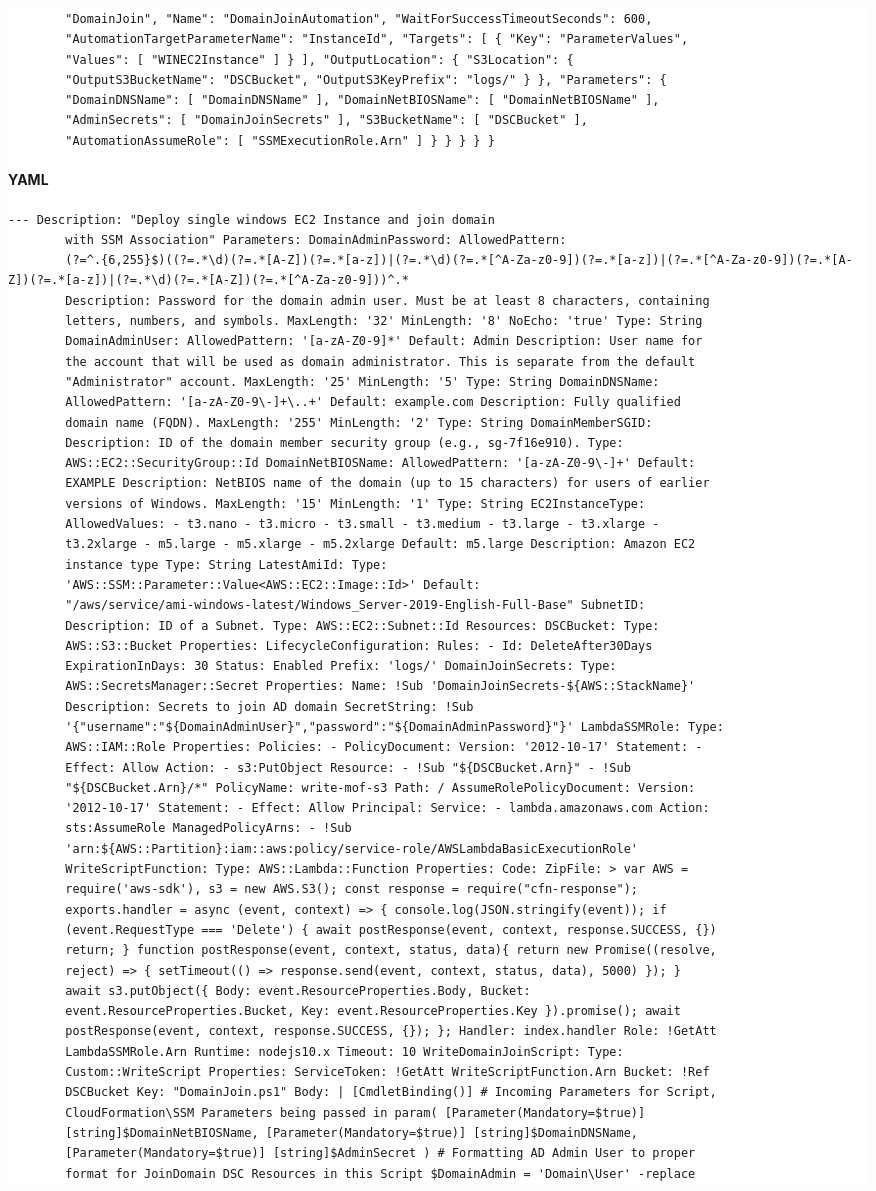 ```
        "DomainJoin", "Name": "DomainJoinAutomation", "WaitForSuccessTimeoutSeconds": 600,
        "AutomationTargetParameterName": "InstanceId", "Targets": [ { "Key": "ParameterValues",
        "Values": [ "WINEC2Instance" ] } ], "OutputLocation": { "S3Location": {
        "OutputS3BucketName": "DSCBucket", "OutputS3KeyPrefix": "logs/" } }, "Parameters": {
        "DomainDNSName": [ "DomainDNSName" ], "DomainNetBIOSName": [ "DomainNetBIOSName" ],
        "AdminSecrets": [ "DomainJoinSecrets" ], "S3BucketName": [ "DSCBucket" ],
        "AutomationAssumeRole": [ "SSMExecutionRole.Arn" ] } } } } }
```

#### YAML<a name="aws-resource-ssm-association--examples--Create_an_association_that_joins_targets_to_a_Windows_Active_Directory_domain_and_uses_Systems_Manager_Automation--yaml"></a>

```
--- Description: "Deploy single windows EC2 Instance and join domain
        with SSM Association" Parameters: DomainAdminPassword: AllowedPattern:
        (?=^.{6,255}$)((?=.*\d)(?=.*[A-Z])(?=.*[a-z])|(?=.*\d)(?=.*[^A-Za-z0-9])(?=.*[a-z])|(?=.*[^A-Za-z0-9])(?=.*[A-Z])(?=.*[a-z])|(?=.*\d)(?=.*[A-Z])(?=.*[^A-Za-z0-9]))^.*
        Description: Password for the domain admin user. Must be at least 8 characters, containing
        letters, numbers, and symbols. MaxLength: '32' MinLength: '8' NoEcho: 'true' Type: String
        DomainAdminUser: AllowedPattern: '[a-zA-Z0-9]*' Default: Admin Description: User name for
        the account that will be used as domain administrator. This is separate from the default
        "Administrator" account. MaxLength: '25' MinLength: '5' Type: String DomainDNSName:
        AllowedPattern: '[a-zA-Z0-9\-]+\..+' Default: example.com Description: Fully qualified
        domain name (FQDN). MaxLength: '255' MinLength: '2' Type: String DomainMemberSGID:
        Description: ID of the domain member security group (e.g., sg-7f16e910). Type:
        AWS::EC2::SecurityGroup::Id DomainNetBIOSName: AllowedPattern: '[a-zA-Z0-9\-]+' Default:
        EXAMPLE Description: NetBIOS name of the domain (up to 15 characters) for users of earlier
        versions of Windows. MaxLength: '15' MinLength: '1' Type: String EC2InstanceType:
        AllowedValues: - t3.nano - t3.micro - t3.small - t3.medium - t3.large - t3.xlarge -
        t3.2xlarge - m5.large - m5.xlarge - m5.2xlarge Default: m5.large Description: Amazon EC2
        instance type Type: String LatestAmiId: Type:
        'AWS::SSM::Parameter::Value<AWS::EC2::Image::Id>' Default:
        "/aws/service/ami-windows-latest/Windows_Server-2019-English-Full-Base" SubnetID:
        Description: ID of a Subnet. Type: AWS::EC2::Subnet::Id Resources: DSCBucket: Type:
        AWS::S3::Bucket Properties: LifecycleConfiguration: Rules: - Id: DeleteAfter30Days
        ExpirationInDays: 30 Status: Enabled Prefix: 'logs/' DomainJoinSecrets: Type:
        AWS::SecretsManager::Secret Properties: Name: !Sub 'DomainJoinSecrets-${AWS::StackName}'
        Description: Secrets to join AD domain SecretString: !Sub
        '{"username":"${DomainAdminUser}","password":"${DomainAdminPassword}"}' LambdaSSMRole: Type:
        AWS::IAM::Role Properties: Policies: - PolicyDocument: Version: '2012-10-17' Statement: -
        Effect: Allow Action: - s3:PutObject Resource: - !Sub "${DSCBucket.Arn}" - !Sub
        "${DSCBucket.Arn}/*" PolicyName: write-mof-s3 Path: / AssumeRolePolicyDocument: Version:
        '2012-10-17' Statement: - Effect: Allow Principal: Service: - lambda.amazonaws.com Action:
        sts:AssumeRole ManagedPolicyArns: - !Sub
        'arn:${AWS::Partition}:iam::aws:policy/service-role/AWSLambdaBasicExecutionRole'
        WriteScriptFunction: Type: AWS::Lambda::Function Properties: Code: ZipFile: > var AWS =
        require('aws-sdk'), s3 = new AWS.S3(); const response = require("cfn-response");
        exports.handler = async (event, context) => { console.log(JSON.stringify(event)); if
        (event.RequestType === 'Delete') { await postResponse(event, context, response.SUCCESS, {})
        return; } function postResponse(event, context, status, data){ return new Promise((resolve,
        reject) => { setTimeout(() => response.send(event, context, status, data), 5000) }); }
        await s3.putObject({ Body: event.ResourceProperties.Body, Bucket:
        event.ResourceProperties.Bucket, Key: event.ResourceProperties.Key }).promise(); await
        postResponse(event, context, response.SUCCESS, {}); }; Handler: index.handler Role: !GetAtt
        LambdaSSMRole.Arn Runtime: nodejs10.x Timeout: 10 WriteDomainJoinScript: Type:
        Custom::WriteScript Properties: ServiceToken: !GetAtt WriteScriptFunction.Arn Bucket: !Ref
        DSCBucket Key: "DomainJoin.ps1" Body: | [CmdletBinding()] # Incoming Parameters for Script,
        CloudFormation\SSM Parameters being passed in param( [Parameter(Mandatory=$true)]
        [string]$DomainNetBIOSName, [Parameter(Mandatory=$true)] [string]$DomainDNSName,
        [Parameter(Mandatory=$true)] [string]$AdminSecret ) # Formatting AD Admin User to proper
        format for JoinDomain DSC Resources in this Script $DomainAdmin = 'Domain\User' -replace
```
